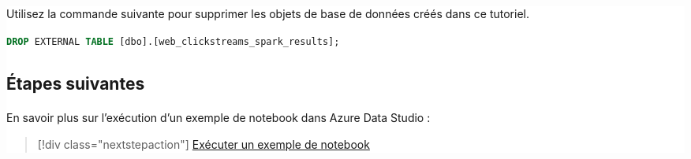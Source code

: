 Utilisez la commande suivante pour supprimer les objets de base de données créés dans ce tutoriel.

```sql
DROP EXTERNAL TABLE [dbo].[web_clickstreams_spark_results];
```

## <a name="next-steps"></a>Étapes suivantes

En savoir plus sur l’exécution d’un exemple de notebook dans Azure Data Studio :
> [!div class="nextstepaction"]
> [Exécuter un exemple de notebook](tutorial-notebook-spark.md)
